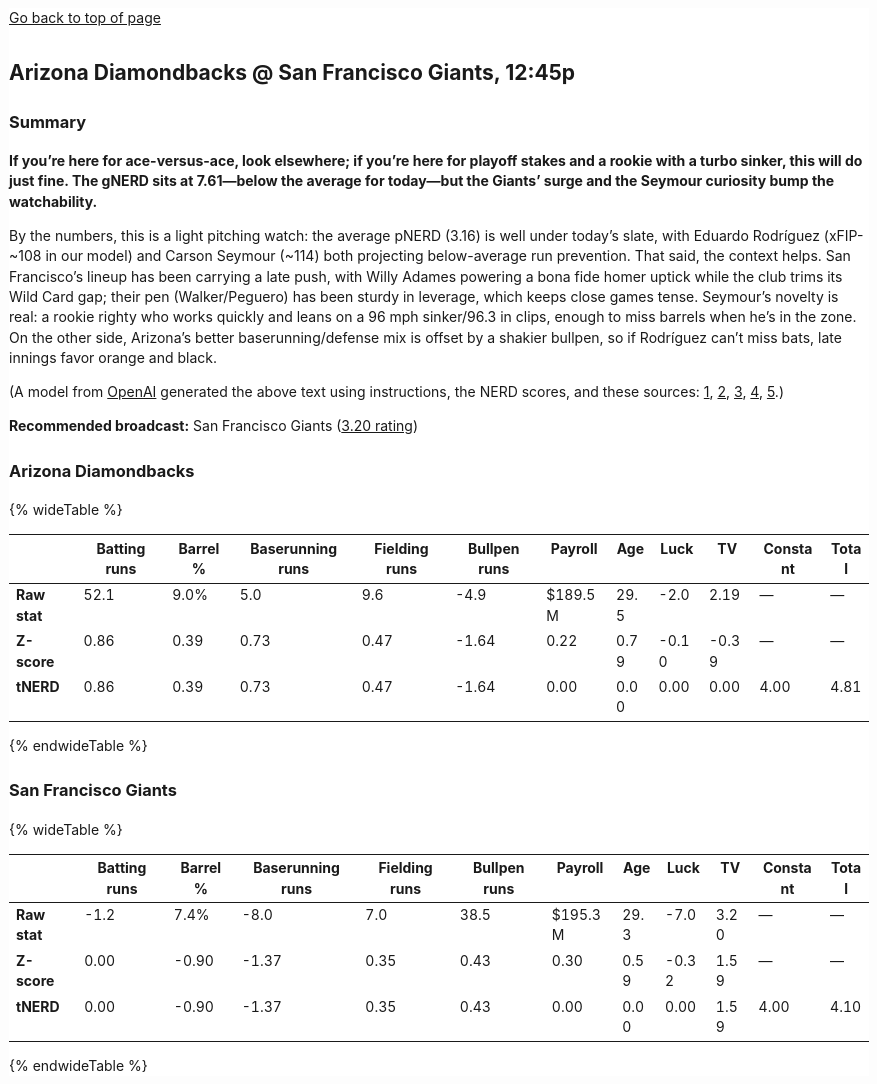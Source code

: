 
[Go back to top of page](#)

## Arizona Diamondbacks @ San Francisco Giants, 12:45p

### Summary

**If you’re here for ace-versus-ace, look elsewhere; if you’re here for playoff stakes and a rookie with a turbo sinker, this will do just fine. The gNERD sits at 7.61—below the average for today—but the Giants’ surge and the Seymour curiosity bump the watchability.** 

By the numbers, this is a light pitching watch: the average pNERD (3.16) is well under today’s slate, with Eduardo Rodríguez (xFIP- ~108 in our model) and Carson Seymour (~114) both projecting below-average run prevention. That said, the context helps. San Francisco’s lineup has been carrying a late push, with Willy Adames powering a bona fide homer uptick while the club trims its Wild Card gap; their pen (Walker/Peguero) has been sturdy in leverage, which keeps close games tense.  Seymour’s novelty is real: a rookie righty who works quickly and leans on a 96 mph sinker/96.3 in clips, enough to miss barrels when he’s in the zone.  On the other side, Arizona’s better baserunning/defense mix is offset by a shakier bullpen, so if Rodríguez can’t miss bats, late innings favor orange and black.

(A model from [OpenAI](https://www.openai.com) generated the above text using instructions, the NERD scores, and these sources: [1](https://www.espn.com/mlb/game/_/gameId/401697094/diamondbacks-giants), [2](https://www.reuters.com/sports/mlb-roundup-blue-jays-rally-9th-top-astros-10th-2025-09-10/?utm_source=openai), [3](https://baseballsavant.mlb.com/savant-player/carson-seymour-693313?utm_source=openai), [4](https://www.mlb.com/video/carson-seymour-in-play-out-s-to-matt-shaw?utm_source=openai), [5](https://www.espn.com/mlb/game/_/gameId/401697094/diamondbacks-giants).)

**Recommended broadcast:** San Francisco Giants ([3.20 rating](https://awfulannouncing.com/orig/2025-mlb-local-broadcaster-rankings.html))

### Arizona Diamondbacks

{% wideTable %}

|              | Batting runs | Barrel % | Baserunning runs | Fielding runs | Bullpen runs | Payroll | Age   | Luck | TV   | Constant | Total |
| ------------ | ------------ | -------- | ----------- | -------- | ------------ | ------- | ----- | ---- | ---- | -------- | ----- |
| **Raw stat** | 52.1 | 9.0% | 5.0 | 9.6 | -4.9 | $189.5M | 29.5 | -2.0 | 2.19 | — | — |
| **Z-score** | 0.86 | 0.39 | 0.73 | 0.47 | -1.64 | 0.22 | 0.79 | -0.10 | -0.39 | — | — |
| **tNERD** | 0.86 | 0.39 | 0.73 | 0.47 | -1.64 | 0.00 | 0.00 | 0.00 | 0.00 | 4.00 | 4.81 |
{% endwideTable %}

### San Francisco Giants

{% wideTable %}

|              | Batting runs | Barrel % | Baserunning runs | Fielding runs | Bullpen runs | Payroll | Age   | Luck | TV   | Constant | Total |
| ------------ | ------------ | -------- | ----------- | -------- | ------------ | ------- | ----- | ---- | ---- | -------- | ----- |
| **Raw stat** | -1.2 | 7.4% | -8.0 | 7.0 | 38.5 | $195.3M | 29.3 | -7.0 | 3.20 | — | — |
| **Z-score** | 0.00 | -0.90 | -1.37 | 0.35 | 0.43 | 0.30 | 0.59 | -0.32 | 1.59 | — | — |
| **tNERD** | 0.00 | -0.90 | -1.37 | 0.35 | 0.43 | 0.00 | 0.00 | 0.00 | 1.59 | 4.00 | 4.10 |
{% endwideTable %}
